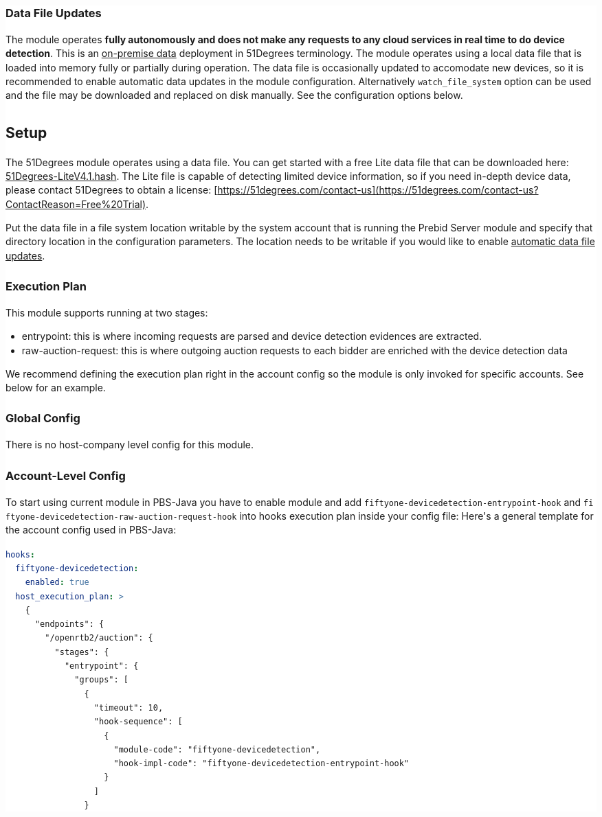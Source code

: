 ### Data File Updates

The module operates **fully autonomously and does not make any requests to any cloud services in real time to do device detection**. This is an [on-premise data](https://51degrees.com/developers/deployment-options/on-premise-data) deployment in 51Degrees terminology. The module operates using a local data file that is loaded into memory fully or partially during operation. The data file is occasionally updated to accomodate new devices, so it is recommended to enable automatic data updates in the module configuration. Alternatively `watch_file_system` option can be used and the file may be downloaded and replaced on disk manually. See the configuration options below. 

## Setup

The 51Degrees module operates using a data file. You can get started with a free Lite data file that can be downloaded here: [51Degrees-LiteV4.1.hash](https://github.com/51Degrees/device-detection-data/blob/main/51Degrees-LiteV4.1.hash).  The Lite file is capable of detecting limited device information, so if you need in-depth device data, please contact 51Degrees to obtain a license: [https://51degrees.com/contact-us](https://51degrees.com/contact-us?ContactReason=Free%20Trial).

Put the data file in a file system location writable by the system account that is running the Prebid Server module and specify that directory location in the configuration parameters. The location needs to be writable if you would like to enable [automatic data file updates](https://51degrees.com/documentation/_features__automatic_datafile_updates.html).

### Execution Plan

This module supports running at two stages:

* entrypoint: this is where incoming requests are parsed and device detection evidences are extracted.
* raw-auction-request: this is where outgoing auction requests to each bidder are enriched with the device detection data

We recommend defining the execution plan right in the account config
so the module is only invoked for specific accounts. See below for an example.

### Global Config

There is no host-company level config for this module.

### Account-Level Config

To start using current module in PBS-Java you have to enable module and add `fiftyone-devicedetection-entrypoint-hook` and `fiftyone-devicedetection-raw-auction-request-hook` into hooks execution plan inside your config file:
Here's a general template for the account config used in PBS-Java:

```yaml
hooks:
  fiftyone-devicedetection:
    enabled: true
  host_execution_plan: >
    {
      "endpoints": {
        "/openrtb2/auction": {
          "stages": {
            "entrypoint": {
              "groups": [
                {
                  "timeout": 10,
                  "hook-sequence": [
                    {
                      "module-code": "fiftyone-devicedetection",
                      "hook-impl-code": "fiftyone-devicedetection-entrypoint-hook"
                    }
                  ]
                }
```